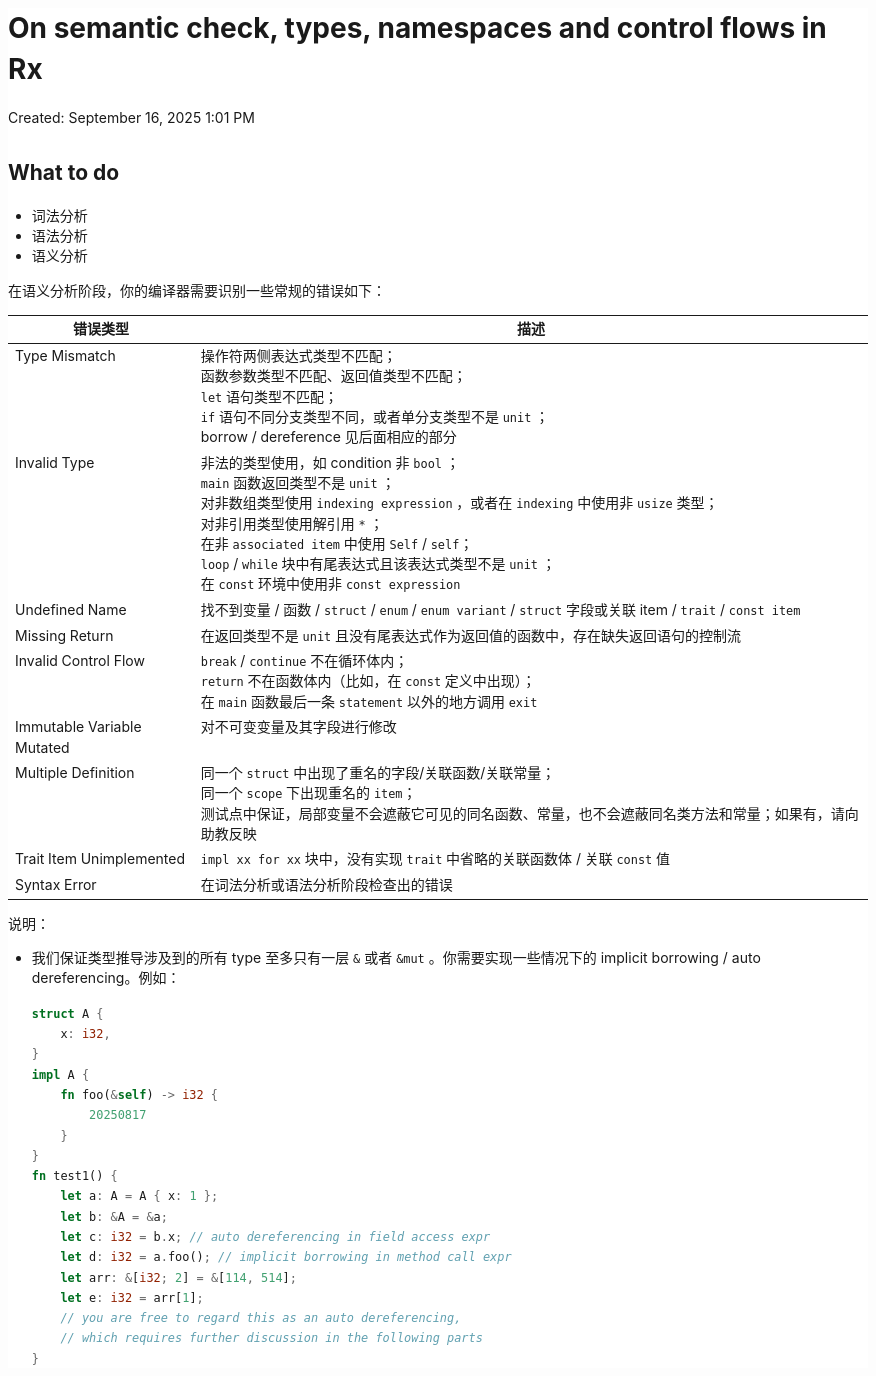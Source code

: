 # On semantic check, types, namespaces and control flows in Rx

Created: September 16, 2025 1:01 PM



## What to do

- 词法分析
- 语法分析
- 语义分析

在语义分析阶段，你的编译器需要识别一些常规的错误如下：

| 错误类型 | 描述 |
| --- | --- |
| Type Mismatch | 操作符两侧表达式类型不匹配；<br>函数参数类型不匹配、返回值类型不匹配； <br>`let` 语句类型不匹配； <br>`if` 语句不同分支类型不同，或者单分支类型不是 `unit` ；<br>borrow / dereference 见后面相应的部分 |
| Invalid Type | 非法的类型使用，如 condition 非 `bool` ；<br>`main`  函数返回类型不是 `unit` ；<br>对非数组类型使用 `indexing expression` ，或者在 `indexing`  中使用非 `usize` 类型；<br>对非引用类型使用解引用 `*` ；<br>在非 `associated item` 中使用 `Self` / `self`； <br>`loop` / `while` 块中有尾表达式且该表达式类型不是 `unit` ；<br>在 `const` 环境中使用非 `const expression` |
| Undefined Name | 找不到变量 / 函数 / `struct` / `enum` / `enum variant`  /  `struct` 字段或关联 item  / `trait` / `const item` |
| Missing Return | 在返回类型不是 `unit` 且没有尾表达式作为返回值的函数中，存在缺失返回语句的控制流 |
| Invalid Control Flow | `break` / `continue` 不在循环体内；<br>`return` 不在函数体内（比如，在 `const` 定义中出现）；<br>在 `main` 函数最后一条 `statement` 以外的地方调用 `exit`  |
| Immutable Variable Mutated | 对不可变变量及其字段进行修改 |
| Multiple Definition | 同一个 `struct` 中出现了重名的字段/关联函数/关联常量；<br>同一个 `scope` 下出现重名的 `item`；<br>测试点中保证，局部变量不会遮蔽它可见的同名函数、常量，也不会遮蔽同名类方法和常量；如果有，请向助教反映 |
| Trait Item Unimplemented | `impl xx for xx` 块中，没有实现 `trait` 中省略的关联函数体 / 关联 `const` 值 |
| Syntax Error | 在词法分析或语法分析阶段检查出的错误 |

说明：

- 我们保证类型推导涉及到的所有 type 至多只有一层 `&` 或者 `&mut` 。你需要实现一些情况下的 implicit borrowing / auto dereferencing。例如：
    
    ```rust
    struct A {
        x: i32,
    }
    impl A {
        fn foo(&self) -> i32 {
            20250817
        }
    }
    fn test1() {
        let a: A = A { x: 1 };
        let b: &A = &a;
        let c: i32 = b.x; // auto dereferencing in field access expr
        let d: i32 = a.foo(); // implicit borrowing in method call expr
        let arr: &[i32; 2] = &[114, 514];
        let e: i32 = arr[1]; 
        // you are free to regard this as an auto dereferencing,
        // which requires further discussion in the following parts
    }
    ```
    